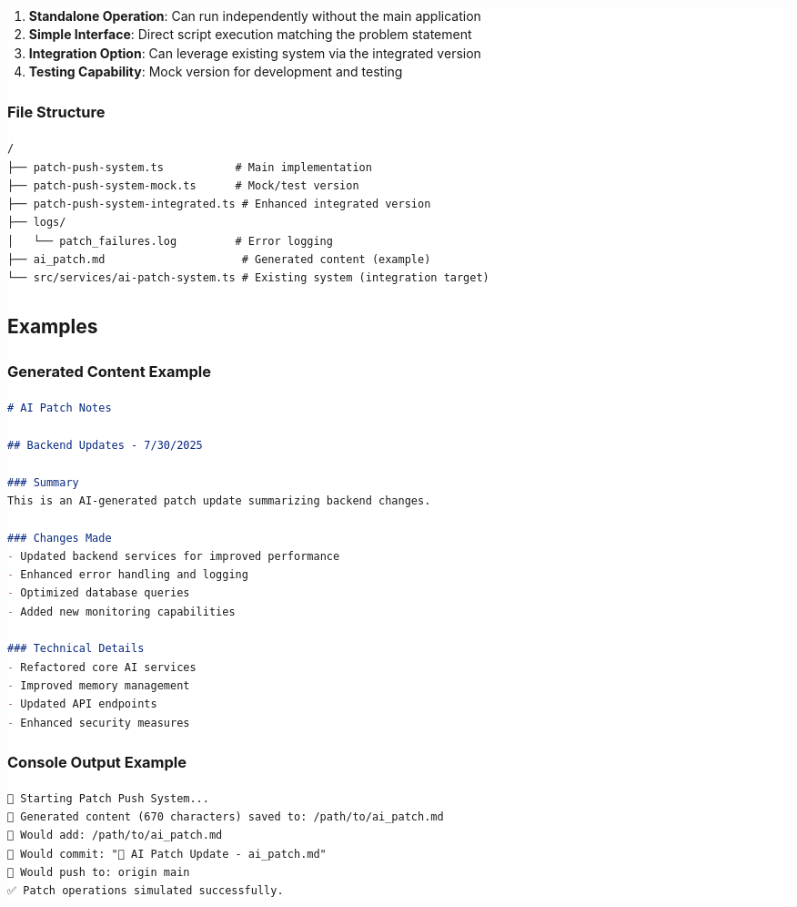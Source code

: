 1. **Standalone Operation**: Can run independently without the main application
2. **Simple Interface**: Direct script execution matching the problem statement
3. **Integration Option**: Can leverage existing system via the integrated version
4. **Testing Capability**: Mock version for development and testing

### File Structure

```
/
├── patch-push-system.ts           # Main implementation
├── patch-push-system-mock.ts      # Mock/test version  
├── patch-push-system-integrated.ts # Enhanced integrated version
├── logs/
│   └── patch_failures.log         # Error logging
├── ai_patch.md                     # Generated content (example)
└── src/services/ai-patch-system.ts # Existing system (integration target)
```

## Examples

### Generated Content Example

```markdown
# AI Patch Notes

## Backend Updates - 7/30/2025

### Summary
This is an AI-generated patch update summarizing backend changes.

### Changes Made
- Updated backend services for improved performance
- Enhanced error handling and logging
- Optimized database queries
- Added new monitoring capabilities

### Technical Details
- Refactored core AI services
- Improved memory management
- Updated API endpoints
- Enhanced security measures
```

### Console Output Example

```
🚀 Starting Patch Push System...
📄 Generated content (670 characters) saved to: /path/to/ai_patch.md
📁 Would add: /path/to/ai_patch.md
📝 Would commit: "🤖 AI Patch Update - ai_patch.md"
🚀 Would push to: origin main
✅ Patch operations simulated successfully.
```
